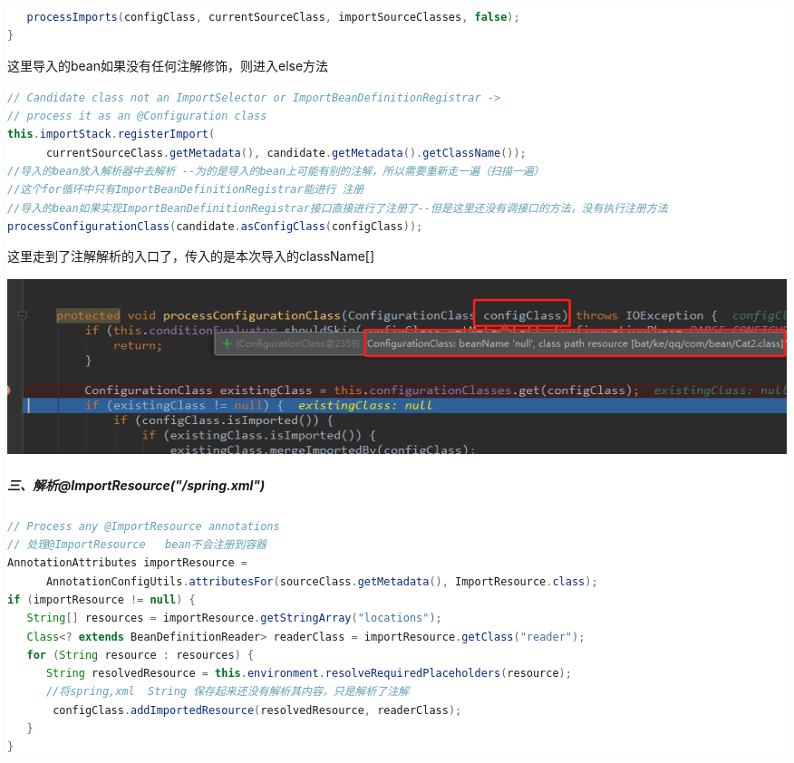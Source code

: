 ```java
   processImports(configClass, currentSourceClass, importSourceClasses, false);
}
```

这里导入的bean如果没有任何注解修饰，则进入else方法

```java
// Candidate class not an ImportSelector or ImportBeanDefinitionRegistrar ->
// process it as an @Configuration class
this.importStack.registerImport(
      currentSourceClass.getMetadata(), candidate.getMetadata().getClassName());
//导入的bean放入解析器中去解析 --为的是导入的bean上可能有别的注解，所以需要重新走一遍（扫描一遍）
//这个for循环中只有ImportBeanDefinitionRegistrar能进行 注册
//导入的bean如果实现ImportBeanDefinitionRegistrar接口直接进行了注册了--但是这里还没有调接口的方法，没有执行注册方法
processConfigurationClass(candidate.asConfigClass(configClass));
```

这里走到了注解解析的入口了，传入的是本次导入的className[]

![image-20200925111354630](springIOC.assets/image-20200925111354630.png)





##### 三、解析@ImportResource("/spring.xml") 

```java
// Process any @ImportResource annotations
// 处理@ImportResource   bean不会注册到容器
AnnotationAttributes importResource =
      AnnotationConfigUtils.attributesFor(sourceClass.getMetadata(), ImportResource.class);
if (importResource != null) {
   String[] resources = importResource.getStringArray("locations");
   Class<? extends BeanDefinitionReader> readerClass = importResource.getClass("reader");
   for (String resource : resources) {
      String resolvedResource = this.environment.resolveRequiredPlaceholders(resource);
      //将spring,xml  String 保存起来还没有解析其内容，只是解析了注解
       configClass.addImportedResource(resolvedResource, readerClass);
   }
}
```




